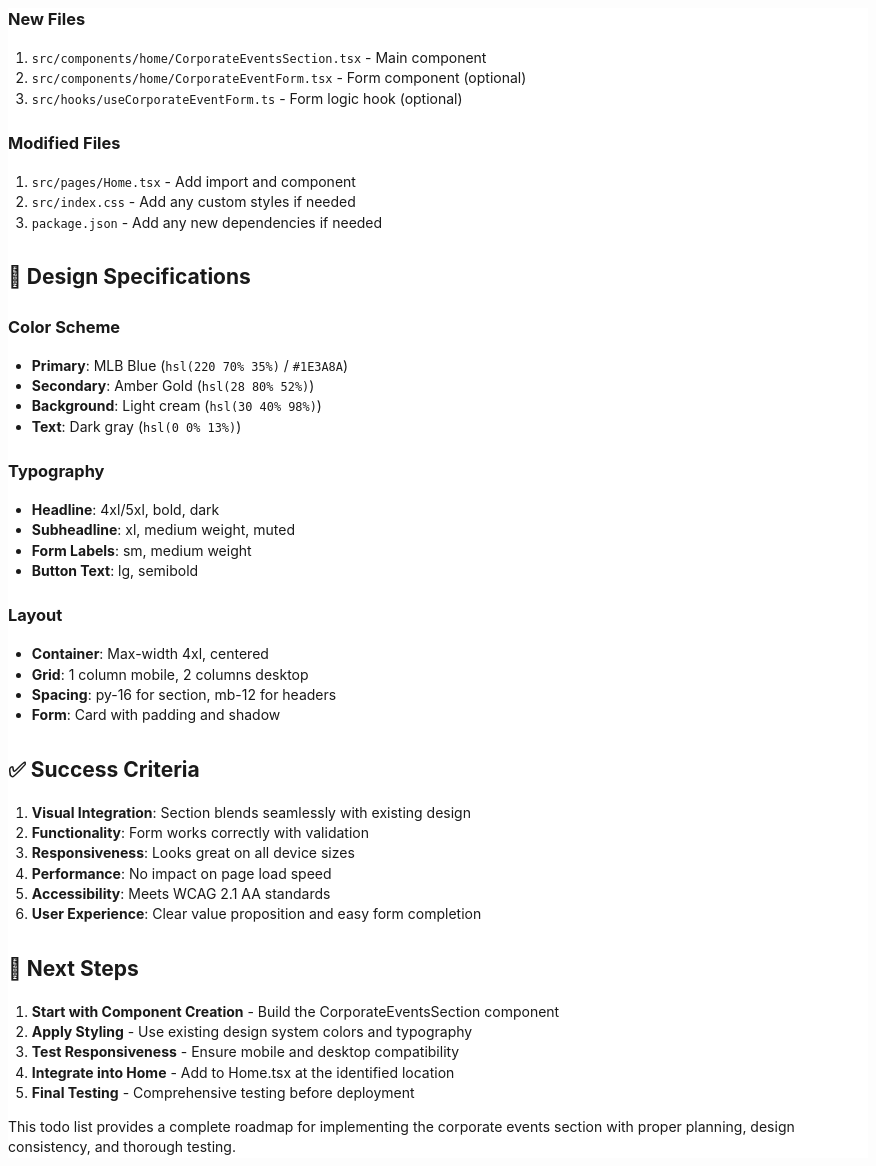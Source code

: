 ### **New Files**
1. `src/components/home/CorporateEventsSection.tsx` - Main component
2. `src/components/home/CorporateEventForm.tsx` - Form component (optional)
3. `src/hooks/useCorporateEventForm.ts` - Form logic hook (optional)

### **Modified Files**
1. `src/pages/Home.tsx` - Add import and component
2. `src/index.css` - Add any custom styles if needed
3. `package.json` - Add any new dependencies if needed

## 🎨 **Design Specifications**

### **Color Scheme**
- **Primary**: MLB Blue (`hsl(220 70% 35%)` / `#1E3A8A`)
- **Secondary**: Amber Gold (`hsl(28 80% 52%)`)
- **Background**: Light cream (`hsl(30 40% 98%)`)
- **Text**: Dark gray (`hsl(0 0% 13%)`)

### **Typography**
- **Headline**: 4xl/5xl, bold, dark
- **Subheadline**: xl, medium weight, muted
- **Form Labels**: sm, medium weight
- **Button Text**: lg, semibold

### **Layout**
- **Container**: Max-width 4xl, centered
- **Grid**: 1 column mobile, 2 columns desktop
- **Spacing**: py-16 for section, mb-12 for headers
- **Form**: Card with padding and shadow

## ✅ **Success Criteria**

1. **Visual Integration**: Section blends seamlessly with existing design
2. **Functionality**: Form works correctly with validation
3. **Responsiveness**: Looks great on all device sizes
4. **Performance**: No impact on page load speed
5. **Accessibility**: Meets WCAG 2.1 AA standards
6. **User Experience**: Clear value proposition and easy form completion

## 🚀 **Next Steps**

1. **Start with Component Creation** - Build the CorporateEventsSection component
2. **Apply Styling** - Use existing design system colors and typography
3. **Test Responsiveness** - Ensure mobile and desktop compatibility
4. **Integrate into Home** - Add to Home.tsx at the identified location
5. **Final Testing** - Comprehensive testing before deployment

This todo list provides a complete roadmap for implementing the corporate events section with proper planning, design consistency, and thorough testing.

